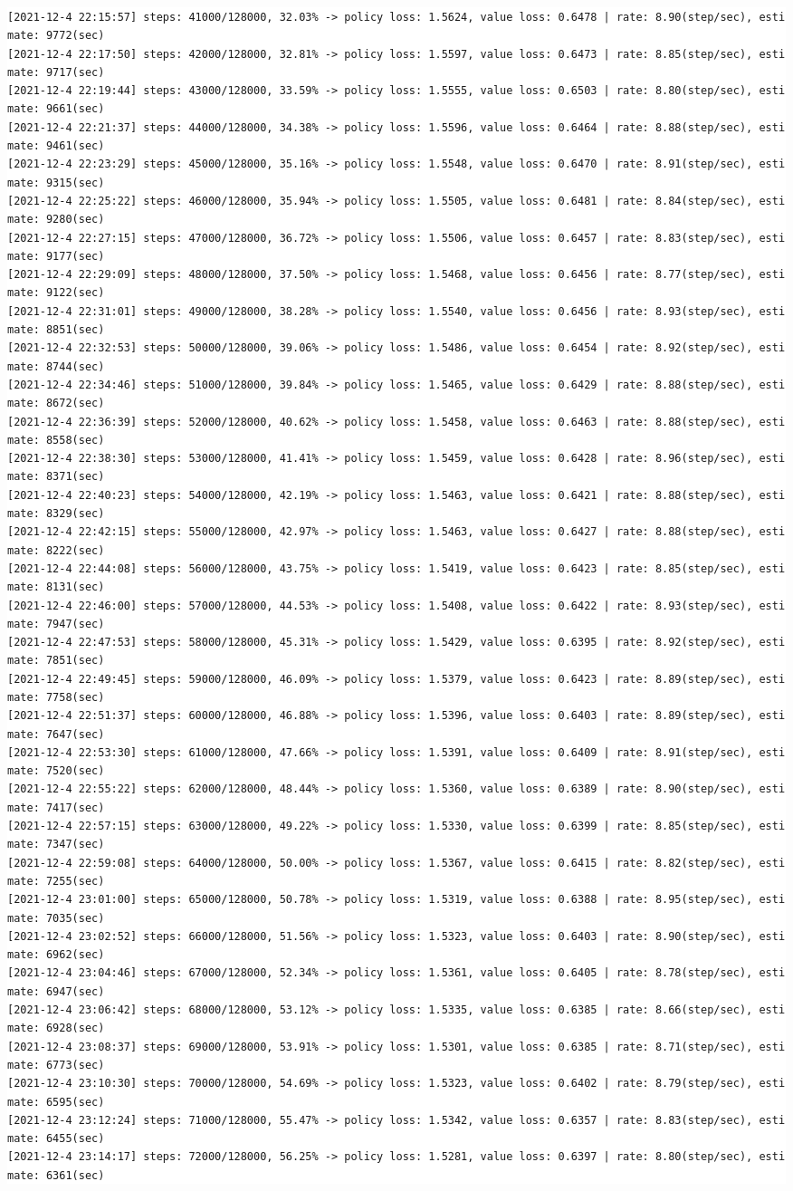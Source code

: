     [2021-12-4 22:15:57] steps: 41000/128000, 32.03% -> policy loss: 1.5624, value loss: 0.6478 | rate: 8.90(step/sec), estimate: 9772(sec)
    [2021-12-4 22:17:50] steps: 42000/128000, 32.81% -> policy loss: 1.5597, value loss: 0.6473 | rate: 8.85(step/sec), estimate: 9717(sec)
    [2021-12-4 22:19:44] steps: 43000/128000, 33.59% -> policy loss: 1.5555, value loss: 0.6503 | rate: 8.80(step/sec), estimate: 9661(sec)
    [2021-12-4 22:21:37] steps: 44000/128000, 34.38% -> policy loss: 1.5596, value loss: 0.6464 | rate: 8.88(step/sec), estimate: 9461(sec)
    [2021-12-4 22:23:29] steps: 45000/128000, 35.16% -> policy loss: 1.5548, value loss: 0.6470 | rate: 8.91(step/sec), estimate: 9315(sec)
    [2021-12-4 22:25:22] steps: 46000/128000, 35.94% -> policy loss: 1.5505, value loss: 0.6481 | rate: 8.84(step/sec), estimate: 9280(sec)
    [2021-12-4 22:27:15] steps: 47000/128000, 36.72% -> policy loss: 1.5506, value loss: 0.6457 | rate: 8.83(step/sec), estimate: 9177(sec)
    [2021-12-4 22:29:09] steps: 48000/128000, 37.50% -> policy loss: 1.5468, value loss: 0.6456 | rate: 8.77(step/sec), estimate: 9122(sec)
    [2021-12-4 22:31:01] steps: 49000/128000, 38.28% -> policy loss: 1.5540, value loss: 0.6456 | rate: 8.93(step/sec), estimate: 8851(sec)
    [2021-12-4 22:32:53] steps: 50000/128000, 39.06% -> policy loss: 1.5486, value loss: 0.6454 | rate: 8.92(step/sec), estimate: 8744(sec)
    [2021-12-4 22:34:46] steps: 51000/128000, 39.84% -> policy loss: 1.5465, value loss: 0.6429 | rate: 8.88(step/sec), estimate: 8672(sec)
    [2021-12-4 22:36:39] steps: 52000/128000, 40.62% -> policy loss: 1.5458, value loss: 0.6463 | rate: 8.88(step/sec), estimate: 8558(sec)
    [2021-12-4 22:38:30] steps: 53000/128000, 41.41% -> policy loss: 1.5459, value loss: 0.6428 | rate: 8.96(step/sec), estimate: 8371(sec)
    [2021-12-4 22:40:23] steps: 54000/128000, 42.19% -> policy loss: 1.5463, value loss: 0.6421 | rate: 8.88(step/sec), estimate: 8329(sec)
    [2021-12-4 22:42:15] steps: 55000/128000, 42.97% -> policy loss: 1.5463, value loss: 0.6427 | rate: 8.88(step/sec), estimate: 8222(sec)
    [2021-12-4 22:44:08] steps: 56000/128000, 43.75% -> policy loss: 1.5419, value loss: 0.6423 | rate: 8.85(step/sec), estimate: 8131(sec)
    [2021-12-4 22:46:00] steps: 57000/128000, 44.53% -> policy loss: 1.5408, value loss: 0.6422 | rate: 8.93(step/sec), estimate: 7947(sec)
    [2021-12-4 22:47:53] steps: 58000/128000, 45.31% -> policy loss: 1.5429, value loss: 0.6395 | rate: 8.92(step/sec), estimate: 7851(sec)
    [2021-12-4 22:49:45] steps: 59000/128000, 46.09% -> policy loss: 1.5379, value loss: 0.6423 | rate: 8.89(step/sec), estimate: 7758(sec)
    [2021-12-4 22:51:37] steps: 60000/128000, 46.88% -> policy loss: 1.5396, value loss: 0.6403 | rate: 8.89(step/sec), estimate: 7647(sec)
    [2021-12-4 22:53:30] steps: 61000/128000, 47.66% -> policy loss: 1.5391, value loss: 0.6409 | rate: 8.91(step/sec), estimate: 7520(sec)
    [2021-12-4 22:55:22] steps: 62000/128000, 48.44% -> policy loss: 1.5360, value loss: 0.6389 | rate: 8.90(step/sec), estimate: 7417(sec)
    [2021-12-4 22:57:15] steps: 63000/128000, 49.22% -> policy loss: 1.5330, value loss: 0.6399 | rate: 8.85(step/sec), estimate: 7347(sec)
    [2021-12-4 22:59:08] steps: 64000/128000, 50.00% -> policy loss: 1.5367, value loss: 0.6415 | rate: 8.82(step/sec), estimate: 7255(sec)
    [2021-12-4 23:01:00] steps: 65000/128000, 50.78% -> policy loss: 1.5319, value loss: 0.6388 | rate: 8.95(step/sec), estimate: 7035(sec)
    [2021-12-4 23:02:52] steps: 66000/128000, 51.56% -> policy loss: 1.5323, value loss: 0.6403 | rate: 8.90(step/sec), estimate: 6962(sec)
    [2021-12-4 23:04:46] steps: 67000/128000, 52.34% -> policy loss: 1.5361, value loss: 0.6405 | rate: 8.78(step/sec), estimate: 6947(sec)
    [2021-12-4 23:06:42] steps: 68000/128000, 53.12% -> policy loss: 1.5335, value loss: 0.6385 | rate: 8.66(step/sec), estimate: 6928(sec)
    [2021-12-4 23:08:37] steps: 69000/128000, 53.91% -> policy loss: 1.5301, value loss: 0.6385 | rate: 8.71(step/sec), estimate: 6773(sec)
    [2021-12-4 23:10:30] steps: 70000/128000, 54.69% -> policy loss: 1.5323, value loss: 0.6402 | rate: 8.79(step/sec), estimate: 6595(sec)
    [2021-12-4 23:12:24] steps: 71000/128000, 55.47% -> policy loss: 1.5342, value loss: 0.6357 | rate: 8.83(step/sec), estimate: 6455(sec)
    [2021-12-4 23:14:17] steps: 72000/128000, 56.25% -> policy loss: 1.5281, value loss: 0.6397 | rate: 8.80(step/sec), estimate: 6361(sec)
